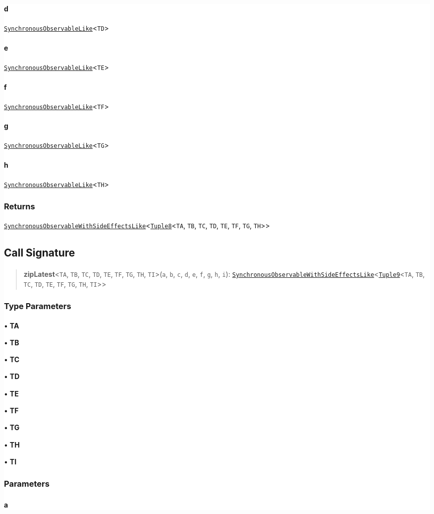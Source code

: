 #### d

[`SynchronousObservableLike`](../../interfaces/SynchronousObservableLike.md)\<`TD`\>

#### e

[`SynchronousObservableLike`](../../interfaces/SynchronousObservableLike.md)\<`TE`\>

#### f

[`SynchronousObservableLike`](../../interfaces/SynchronousObservableLike.md)\<`TF`\>

#### g

[`SynchronousObservableLike`](../../interfaces/SynchronousObservableLike.md)\<`TG`\>

#### h

[`SynchronousObservableLike`](../../interfaces/SynchronousObservableLike.md)\<`TH`\>

### Returns

[`SynchronousObservableWithSideEffectsLike`](../../interfaces/SynchronousObservableWithSideEffectsLike.md)\<[`Tuple8`](../../../functions/type-aliases/Tuple8.md)\<`TA`, `TB`, `TC`, `TD`, `TE`, `TF`, `TG`, `TH`\>\>

## Call Signature

> **zipLatest**\<`TA`, `TB`, `TC`, `TD`, `TE`, `TF`, `TG`, `TH`, `TI`\>(`a`, `b`, `c`, `d`, `e`, `f`, `g`, `h`, `i`): [`SynchronousObservableWithSideEffectsLike`](../../interfaces/SynchronousObservableWithSideEffectsLike.md)\<[`Tuple9`](../../../functions/type-aliases/Tuple9.md)\<`TA`, `TB`, `TC`, `TD`, `TE`, `TF`, `TG`, `TH`, `TI`\>\>

### Type Parameters

• **TA**

• **TB**

• **TC**

• **TD**

• **TE**

• **TF**

• **TG**

• **TH**

• **TI**

### Parameters

#### a
